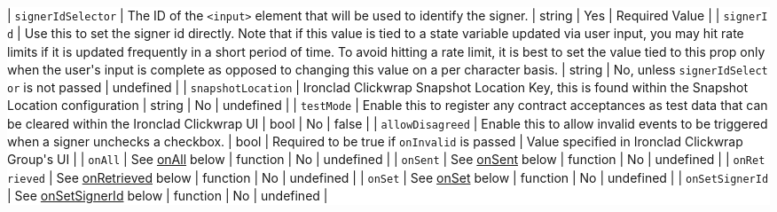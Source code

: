 |  `signerIdSelector`  | The ID of the `<input>` element that will be used to identify the signer.                                                                                                                                                                                                                                                                                                          |                                    string                                    |                     Yes                     |                Required Value                |
|      `signerId`      | Use this to set the signer id directly. Note that if this value is tied to a state variable updated via user input, you may hit rate limits if it is updated frequently in a short period of time. To avoid hitting a rate limit, it is best to set the value tied to this prop only when the user's input is complete as opposed to changing this value on a per character basis. |                                    string                                    | No, unless `signerIdSelector` is not passed |                   undefined                  |
|     `snapshotLocation`     | Ironclad Clickwrap Snapshot Location Key, this is found within the Snapshot Location configuration                                                                                                                                                                                                                                                                             |                                    string                                    |                      No                     |                   undefined                  |
|      `testMode`      | Enable this to register any contract acceptances as test data that can be cleared within the Ironclad Clickwrap UI                                                                                                                                                                                                                                                                           |                                     bool                                     |                      No                     |                     false                    |
|      `allowDisagreed`      | Enable this to allow invalid events to be triggered when a signer unchecks a checkbox.                                                                         |                                     bool                                     |                   Required to be true if `onInvalid` is passed                      |                     Value specified in Ironclad Clickwrap Group's UI                    |
|        `onAll`       | See [onAll](#onAll) below                                                                                                                                                                                                                                                                                                                                                          |                                   function                                   |                      No                     |                   undefined                  |
|       `onSent`       | See [onSent](#onSent) below                                                                                                                                                                                                                                                                                                                                                        |                                   function                                   |                      No                     |                   undefined                  |
|     `onRetrieved`    | See [onRetrieved](#onRetrieved) below                                                                                                                                                                                                                                                                                                                                              |                                   function                                   |                      No                     |                   undefined                  |
|        `onSet`       | See [onSet](#onSet) below                                                                                                                                                                                                                                                                                                                                                          |                                   function                                   |                      No                     |                   undefined                  |
|    `onSetSignerId`   | See [onSetSignerId](#onSetSignerId) below                                                                                                                                                                                                                                                                                                                                          |                                   function                                   |                      No                     |                   undefined                  |